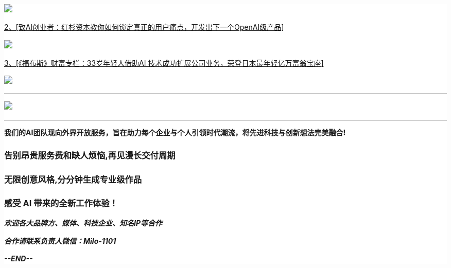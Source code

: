 [![](https://mmbiz.qpic.cn/mmbiz_png/iaqv2tagPYAjXJZK2rCPMciaHV9ZC501UyG6d6TKmCNO7swee4F32ERjX4cmNZGWjE3IBcAl6SKQjgPvZESWFsOA/640?wx_fmt=png&from=appmsg)](https://mp.weixin.qq.com/s?__biz=Mzg5NTc4ODkzOA==&mid=2247489090&idx=2&sn=b452eb33fdbf596dec64ffa82c89bf40&chksm=c00ba4a7f77c2db179de0d20f33b4230f8a5abc88600ae160466b0af69b2b55a908f7e978015&scene=21#wechat_redirect)

[2、[致AI创业者：红杉资本教你如何锁定真正的用户痛点，开发出下一个OpenAI级产品]](https://mp.weixin.qq.com/s?__biz=Mzg5NTc4ODkzOA==&mid=2247489567&idx=1&sn=ef1fc1ed5b340ccae9f151caa90ae200&chksm=c00baafaf77c23ec26af307eee41aeaacb4a1fe267d9ee9f4e3863c785ea1dbb5c38591d5fa7&scene=21#wechat_redirect)

[![](https://mmbiz.qpic.cn/mmbiz_png/iaqv2tagPYAjXJZK2rCPMciaHV9ZC501UyrHxa5efVYpxbdzfz49TMWnnAd2Osun8hLXsVCiaNctL3SnNcpamXY3A/640?wx_fmt=png&from=appmsg)](https://mp.weixin.qq.com/s?__biz=Mzg5NTc4ODkzOA==&mid=2247489567&idx=1&sn=ef1fc1ed5b340ccae9f151caa90ae200&chksm=c00baafaf77c23ec26af307eee41aeaacb4a1fe267d9ee9f4e3863c785ea1dbb5c38591d5fa7&scene=21#wechat_redirect)

[3、[《福布斯》财富专栏：33岁年轻人借助AI
技术成功扩展公司业务，荣登日本最年轻亿万富翁宝座]](https://mp.weixin.qq.com/s?__biz=Mzg5NTc4ODkzOA==&mid=2247491764&idx=1&sn=b30d34efd277dd116c78f7d273f91a80&chksm=c0085251f77fdb47aa45e352f35da8c1607a71ce788e0d28c2eed79ba195f963371b5f98562c&scene=21#wechat_redirect)

[![](https://mmbiz.qpic.cn/mmbiz_png/iaqv2tagPYAjXJZK2rCPMciaHV9ZC501UyGEO34k5t8pwUW9KDdhk4TjGNoicSKb3Hg4vHmyxxa1XdZ2ZNawwYaYg/640?wx_fmt=png&from=appmsg)](https://mp.weixin.qq.com/s?__biz=Mzg5NTc4ODkzOA==&mid=2247491764&idx=1&sn=b30d34efd277dd116c78f7d273f91a80&chksm=c0085251f77fdb47aa45e352f35da8c1607a71ce788e0d28c2eed79ba195f963371b5f98562c&scene=21#wechat_redirect)

* * *

![](https://mmbiz.qpic.cn/mmbiz_png/iaqv2tagPYAhtRhTOjz2QwH4dIlC3YUcYbaicMEwjqQqh06Yhdd7EH3r9wiaMRArLz0a6Zhx6uiaUD7hguPfbY0nAg/640?wx_fmt=png&from=appmsg)

****

**我们的AI团队现向外界开放服务，旨在助力每个企业与个人引领时代潮流，将先进科技与创新想法完美融合!**

###  告别昂贵服务费和缺人烦恼,再见漫长交付周期

### 无限创意风格,分分钟生成专业级作品

### 感受 AI 带来的全新工作体验！

 _**欢迎各大品牌方、媒体、科技企业、知名IP等合作**_

 _**合作请联系负责人微信：Milo-1101**_

 _**\--END--**_

